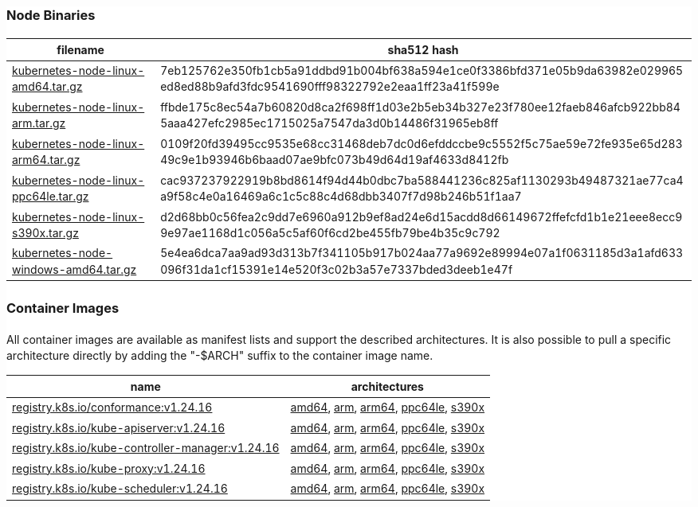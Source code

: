 ### Node Binaries

filename | sha512 hash
-------- | -----------
[kubernetes-node-linux-amd64.tar.gz](https://dl.k8s.io/v1.24.16/kubernetes-node-linux-amd64.tar.gz) | 7eb125762e350fb1cb5a91ddbd91b004bf638a594e1ce0f3386bfd371e05b9da63982e029965ed8ed88b9afd3fdc9541690fff98322792e2eaa1ff23a41f599e
[kubernetes-node-linux-arm.tar.gz](https://dl.k8s.io/v1.24.16/kubernetes-node-linux-arm.tar.gz) | ffbde175c8ec54a7b60820d8ca2f698ff1d03e2b5eb34b327e23f780ee12faeb846afcb922bb845aaa427efc2985ec1715025a7547da3d0b14486f31965eb8ff
[kubernetes-node-linux-arm64.tar.gz](https://dl.k8s.io/v1.24.16/kubernetes-node-linux-arm64.tar.gz) | 0109f20fd39495cc9535e68cc31468deb7dc0d6efddccbe9c5552f5c75ae59e72fe935e65d28349c9e1b93946b6baad07ae9bfc073b49d64d19af4633d8412fb
[kubernetes-node-linux-ppc64le.tar.gz](https://dl.k8s.io/v1.24.16/kubernetes-node-linux-ppc64le.tar.gz) | cac937237922919b8bd8614f94d44b0dbc7ba588441236c825af1130293b49487321ae77ca4a9f58c4e0a16469a6c1c5c88c4d68dbb3407f7d98b246b51f1aa7
[kubernetes-node-linux-s390x.tar.gz](https://dl.k8s.io/v1.24.16/kubernetes-node-linux-s390x.tar.gz) | d2d68bb0c56fea2c9dd7e6960a912b9ef8ad24e6d15acdd8d66149672ffefcfd1b1e21eee8ecc99e97ae1168d1c056a5c5af60f6cd2be455fb79be4b35c9c792
[kubernetes-node-windows-amd64.tar.gz](https://dl.k8s.io/v1.24.16/kubernetes-node-windows-amd64.tar.gz) | 5e4ea6dca7aa9ad93d313b7f341105b917b024aa77a9692e89994e07a1f0631185d3a1afd633096f31da1cf15391e14e520f3c02b3a57e7337bded3deeb1e47f

### Container Images

All container images are available as manifest lists and support the described
architectures. It is also possible to pull a specific architecture directly by
adding the "-$ARCH" suffix  to the container image name.

name | architectures
---- | -------------
[registry.k8s.io/conformance:v1.24.16](https://console.cloud.google.com/gcr/images/k8s-artifacts-prod/us/conformance) | [amd64](https://console.cloud.google.com/gcr/images/k8s-artifacts-prod/us/conformance-amd64), [arm](https://console.cloud.google.com/gcr/images/k8s-artifacts-prod/us/conformance-arm), [arm64](https://console.cloud.google.com/gcr/images/k8s-artifacts-prod/us/conformance-arm64), [ppc64le](https://console.cloud.google.com/gcr/images/k8s-artifacts-prod/us/conformance-ppc64le), [s390x](https://console.cloud.google.com/gcr/images/k8s-artifacts-prod/us/conformance-s390x)
[registry.k8s.io/kube-apiserver:v1.24.16](https://console.cloud.google.com/gcr/images/k8s-artifacts-prod/us/kube-apiserver) | [amd64](https://console.cloud.google.com/gcr/images/k8s-artifacts-prod/us/kube-apiserver-amd64), [arm](https://console.cloud.google.com/gcr/images/k8s-artifacts-prod/us/kube-apiserver-arm), [arm64](https://console.cloud.google.com/gcr/images/k8s-artifacts-prod/us/kube-apiserver-arm64), [ppc64le](https://console.cloud.google.com/gcr/images/k8s-artifacts-prod/us/kube-apiserver-ppc64le), [s390x](https://console.cloud.google.com/gcr/images/k8s-artifacts-prod/us/kube-apiserver-s390x)
[registry.k8s.io/kube-controller-manager:v1.24.16](https://console.cloud.google.com/gcr/images/k8s-artifacts-prod/us/kube-controller-manager) | [amd64](https://console.cloud.google.com/gcr/images/k8s-artifacts-prod/us/kube-controller-manager-amd64), [arm](https://console.cloud.google.com/gcr/images/k8s-artifacts-prod/us/kube-controller-manager-arm), [arm64](https://console.cloud.google.com/gcr/images/k8s-artifacts-prod/us/kube-controller-manager-arm64), [ppc64le](https://console.cloud.google.com/gcr/images/k8s-artifacts-prod/us/kube-controller-manager-ppc64le), [s390x](https://console.cloud.google.com/gcr/images/k8s-artifacts-prod/us/kube-controller-manager-s390x)
[registry.k8s.io/kube-proxy:v1.24.16](https://console.cloud.google.com/gcr/images/k8s-artifacts-prod/us/kube-proxy) | [amd64](https://console.cloud.google.com/gcr/images/k8s-artifacts-prod/us/kube-proxy-amd64), [arm](https://console.cloud.google.com/gcr/images/k8s-artifacts-prod/us/kube-proxy-arm), [arm64](https://console.cloud.google.com/gcr/images/k8s-artifacts-prod/us/kube-proxy-arm64), [ppc64le](https://console.cloud.google.com/gcr/images/k8s-artifacts-prod/us/kube-proxy-ppc64le), [s390x](https://console.cloud.google.com/gcr/images/k8s-artifacts-prod/us/kube-proxy-s390x)
[registry.k8s.io/kube-scheduler:v1.24.16](https://console.cloud.google.com/gcr/images/k8s-artifacts-prod/us/kube-scheduler) | [amd64](https://console.cloud.google.com/gcr/images/k8s-artifacts-prod/us/kube-scheduler-amd64), [arm](https://console.cloud.google.com/gcr/images/k8s-artifacts-prod/us/kube-scheduler-arm), [arm64](https://console.cloud.google.com/gcr/images/k8s-artifacts-prod/us/kube-scheduler-arm64), [ppc64le](https://console.cloud.google.com/gcr/images/k8s-artifacts-prod/us/kube-scheduler-ppc64le), [s390x](https://console.cloud.google.com/gcr/images/k8s-artifacts-prod/us/kube-scheduler-s390x)